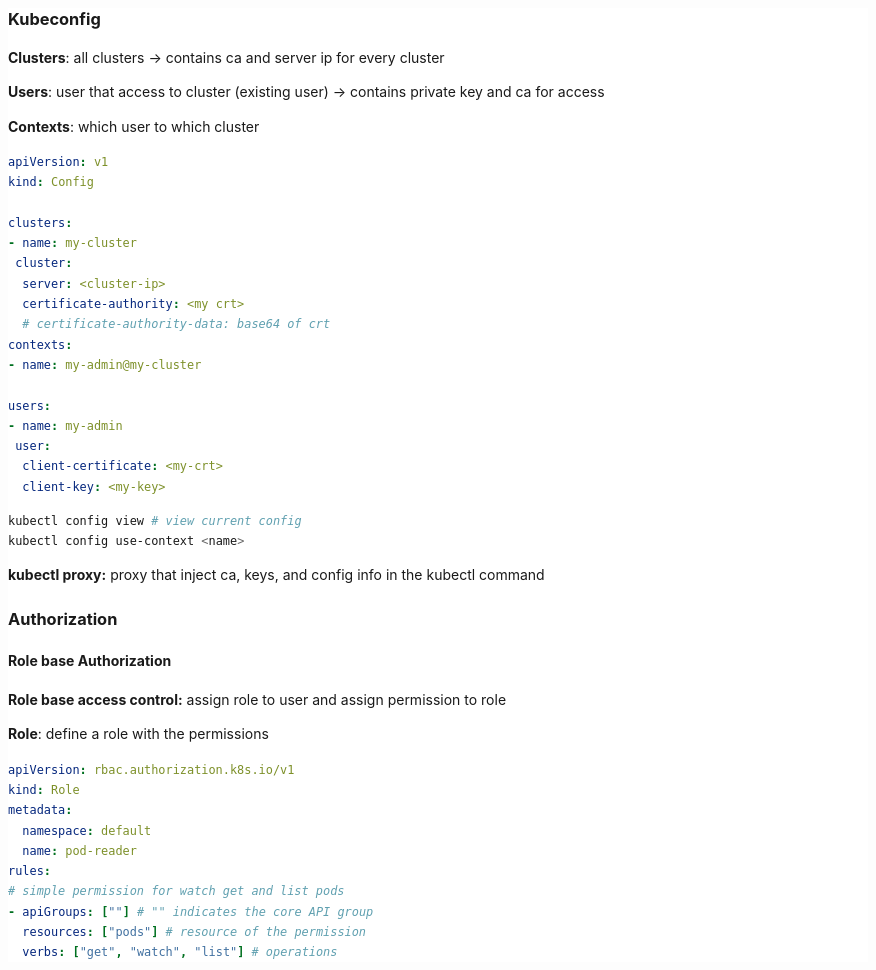 ### Kubeconfig

**Clusters**: all clusters → contains ca and server ip for every cluster

**Users**: user that access to cluster (existing user) → contains private key and ca for access

**Contexts**: which user to which cluster

```yaml
apiVersion: v1
kind: Config

clusters:
- name: my-cluster
 cluster:
  server: <cluster-ip>
  certificate-authority: <my crt>
  # certificate-authority-data: base64 of crt
contexts:
- name: my-admin@my-cluster

users: 
- name: my-admin
 user:
  client-certificate: <my-crt>
  client-key: <my-key>
```

```bash
kubectl config view # view current config
kubectl config use-context <name>
```

**kubectl proxy:** proxy that inject ca, keys, and config info in the kubectl command

### Authorization

#### Role base Authorization

**Role base access control:** assign role to user and assign permission to role

**Role**: define a role with the permissions

```yaml
apiVersion: rbac.authorization.k8s.io/v1
kind: Role
metadata:
  namespace: default
  name: pod-reader
rules:
# simple permission for watch get and list pods
- apiGroups: [""] # "" indicates the core API group
  resources: ["pods"] # resource of the permission
  verbs: ["get", "watch", "list"] # operations
```
